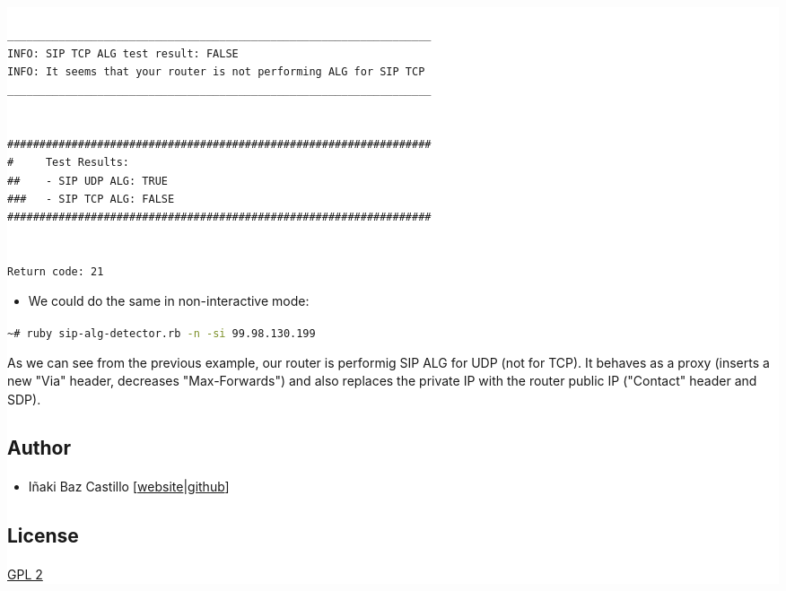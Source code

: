 ```

__________________________________________________________________
INFO: SIP TCP ALG test result: FALSE
INFO: It seems that your router is not performing ALG for SIP TCP
__________________________________________________________________


##################################################################
#     Test Results:
##    - SIP UDP ALG: TRUE
###   - SIP TCP ALG: FALSE
##################################################################


Return code: 21
```

* We could do the same in non-interactive mode:

```bash
~# ruby sip-alg-detector.rb -n -si 99.98.130.199
```

As we can see from the previous example, our router is performig SIP ALG for UDP (not for TCP). It behaves as a proxy (inserts a new "Via" header, decreases "Max-Forwards") and also replaces the private IP with the router public IP ("Contact" header and SDP).


## Author

* Iñaki Baz Castillo [[website](https://inakibaz.me)|[github](https://github.com/ibc/)]


## License

[GPL 2](./LICENSE)
